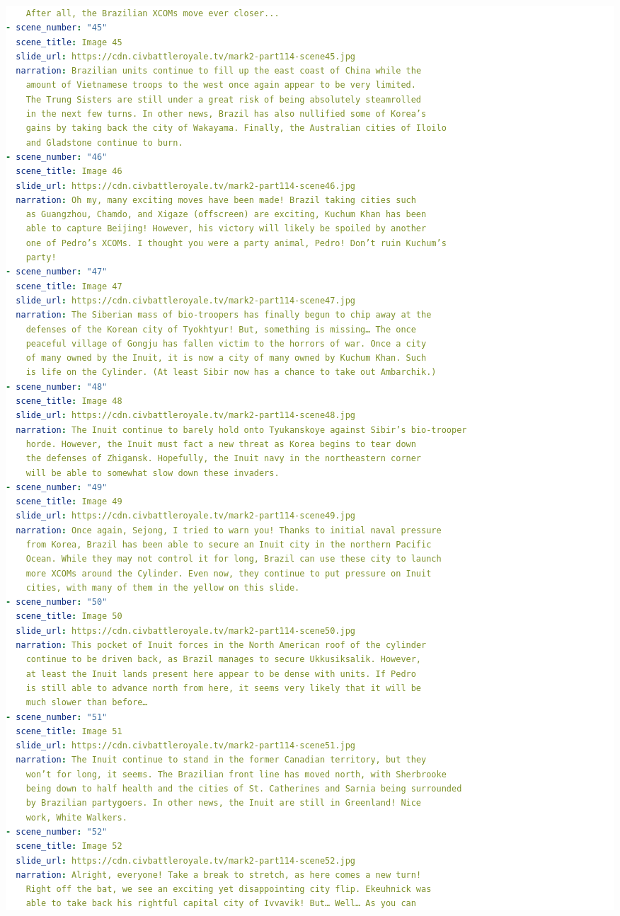 ```yaml
    After all, the Brazilian XCOMs move ever closer...
- scene_number: "45"
  scene_title: Image 45
  slide_url: https://cdn.civbattleroyale.tv/mark2-part114-scene45.jpg
  narration: Brazilian units continue to fill up the east coast of China while the
    amount of Vietnamese troops to the west once again appear to be very limited.
    The Trung Sisters are still under a great risk of being absolutely steamrolled
    in the next few turns. In other news, Brazil has also nullified some of Korea’s
    gains by taking back the city of Wakayama. Finally, the Australian cities of Iloilo
    and Gladstone continue to burn.
- scene_number: "46"
  scene_title: Image 46
  slide_url: https://cdn.civbattleroyale.tv/mark2-part114-scene46.jpg
  narration: Oh my, many exciting moves have been made! Brazil taking cities such
    as Guangzhou, Chamdo, and Xigaze (offscreen) are exciting, Kuchum Khan has been
    able to capture Beijing! However, his victory will likely be spoiled by another
    one of Pedro’s XCOMs. I thought you were a party animal, Pedro! Don’t ruin Kuchum’s
    party!
- scene_number: "47"
  scene_title: Image 47
  slide_url: https://cdn.civbattleroyale.tv/mark2-part114-scene47.jpg
  narration: The Siberian mass of bio-troopers has finally begun to chip away at the
    defenses of the Korean city of Tyokhtyur! But, something is missing… The once
    peaceful village of Gongju has fallen victim to the horrors of war. Once a city
    of many owned by the Inuit, it is now a city of many owned by Kuchum Khan. Such
    is life on the Cylinder. (At least Sibir now has a chance to take out Ambarchik.)
- scene_number: "48"
  scene_title: Image 48
  slide_url: https://cdn.civbattleroyale.tv/mark2-part114-scene48.jpg
  narration: The Inuit continue to barely hold onto Tyukanskoye against Sibir’s bio-trooper
    horde. However, the Inuit must fact a new threat as Korea begins to tear down
    the defenses of Zhigansk. Hopefully, the Inuit navy in the northeastern corner
    will be able to somewhat slow down these invaders.
- scene_number: "49"
  scene_title: Image 49
  slide_url: https://cdn.civbattleroyale.tv/mark2-part114-scene49.jpg
  narration: Once again, Sejong, I tried to warn you! Thanks to initial naval pressure
    from Korea, Brazil has been able to secure an Inuit city in the northern Pacific
    Ocean. While they may not control it for long, Brazil can use these city to launch
    more XCOMs around the Cylinder. Even now, they continue to put pressure on Inuit
    cities, with many of them in the yellow on this slide.
- scene_number: "50"
  scene_title: Image 50
  slide_url: https://cdn.civbattleroyale.tv/mark2-part114-scene50.jpg
  narration: This pocket of Inuit forces in the North American roof of the cylinder
    continue to be driven back, as Brazil manages to secure Ukkusiksalik. However,
    at least the Inuit lands present here appear to be dense with units. If Pedro
    is still able to advance north from here, it seems very likely that it will be
    much slower than before…
- scene_number: "51"
  scene_title: Image 51
  slide_url: https://cdn.civbattleroyale.tv/mark2-part114-scene51.jpg
  narration: The Inuit continue to stand in the former Canadian territory, but they
    won’t for long, it seems. The Brazilian front line has moved north, with Sherbrooke
    being down to half health and the cities of St. Catherines and Sarnia being surrounded
    by Brazilian partygoers. In other news, the Inuit are still in Greenland! Nice
    work, White Walkers.
- scene_number: "52"
  scene_title: Image 52
  slide_url: https://cdn.civbattleroyale.tv/mark2-part114-scene52.jpg
  narration: Alright, everyone! Take a break to stretch, as here comes a new turn!
    Right off the bat, we see an exciting yet disappointing city flip. Ekeuhnick was
    able to take back his rightful capital city of Ivvavik! But… Well… As you can
```